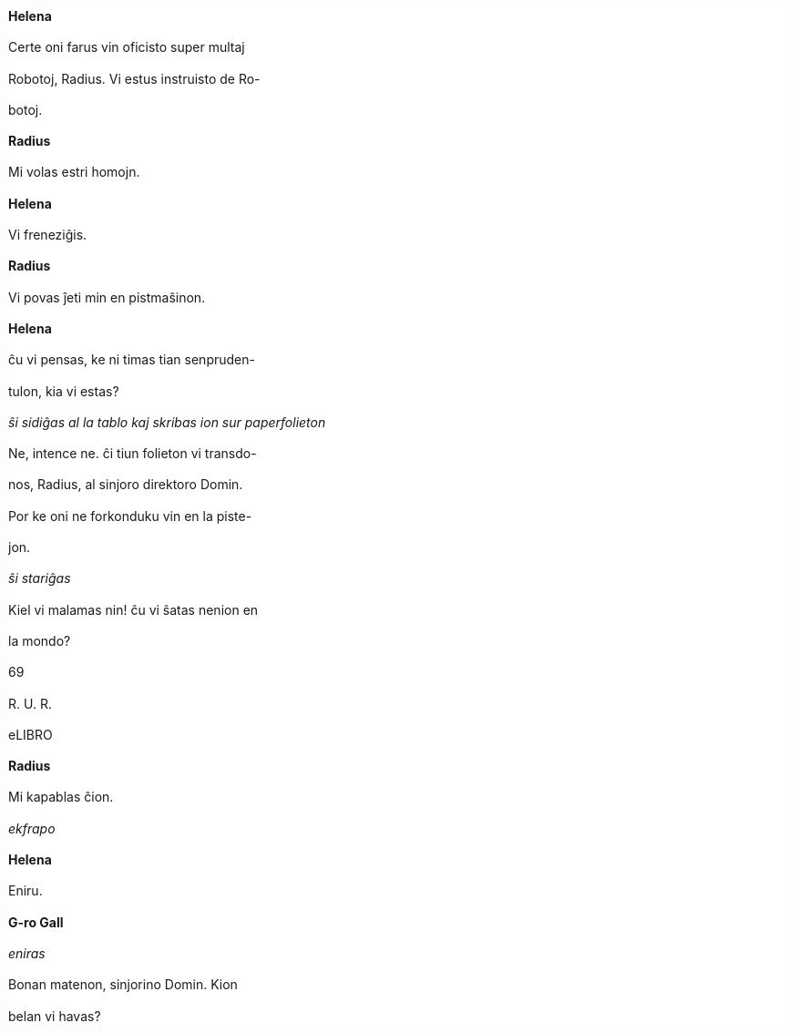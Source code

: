 **Helena**

Certe oni farus vin oficisto super multaj

Robotoj, Radius. Vi estus instruisto de Ro-

botoj. 

**Radius**

Mi volas estri homojn. 

**Helena**

Vi freneziĝis. 

**Radius**

Vi povas ĵeti min en pistmaŝinon. 

**Helena**

ĉu vi pensas, ke ni timas tian senpruden-

tulon, kia vi estas? 

*ŝi sidiĝas al la tablo kaj skribas ion sur* *paperfolieton*

Ne, intence ne. ĉi tiun folieton vi transdo-

nos, Radius, al sinjoro direktoro Domin. 

Por ke oni ne forkonduku vin en la piste-

jon. 

*ŝi stariĝas*

Kiel vi malamas nin\! ĉu vi ŝatas nenion en

la mondo? 

69

R. U. R. 

eLIBRO

**Radius**

Mi kapablas ĉion. 

*ekfrapo*

**Helena**

Eniru. 

**G-ro Gall**

*eniras*

Bonan matenon, sinjorino Domin. Kion

belan vi havas? 
